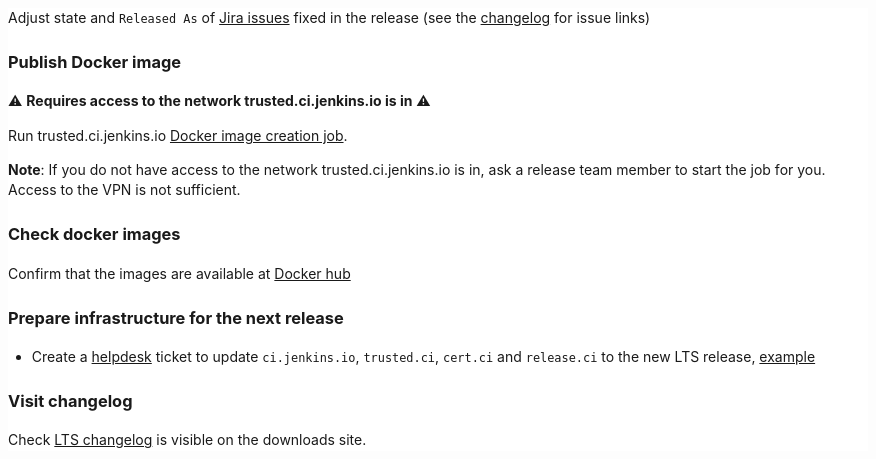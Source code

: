 Adjust state and `Released As` of [Jira issues](https://issues.jenkins.io/) fixed in the release (see the [changelog](https://www.jenkins.io/changelog-stable) for issue links)

### Publish Docker image
⚠️ **Requires access to the network trusted.ci.jenkins.io is in** ⚠️

Run trusted.ci.jenkins.io [Docker image creation job](https://trusted.ci.jenkins.io:1443/job/Containers/job/Core%20Release%20Containers/job/master/).

**Note**: If you do not have access to the network trusted.ci.jenkins.io is in, ask a release team member to start the job for you. Access to the VPN is not sufficient.

### Check docker images

Confirm that the images are available at [Docker hub](https://hub.docker.com/r/jenkins/jenkins/tags)

### Prepare infrastructure for the next release

- Create a [helpdesk](https://github.com/jenkins-infra/helpdesk/issues) ticket to update `ci.jenkins.io`, `trusted.ci`, `cert.ci` and `release.ci` to the new LTS release, [example](https://github.com/jenkins-infra/helpdesk/issues/2816)

### Visit changelog

Check [LTS changelog](https://www.jenkins.io/changelog-stable/) is visible on the downloads site.
